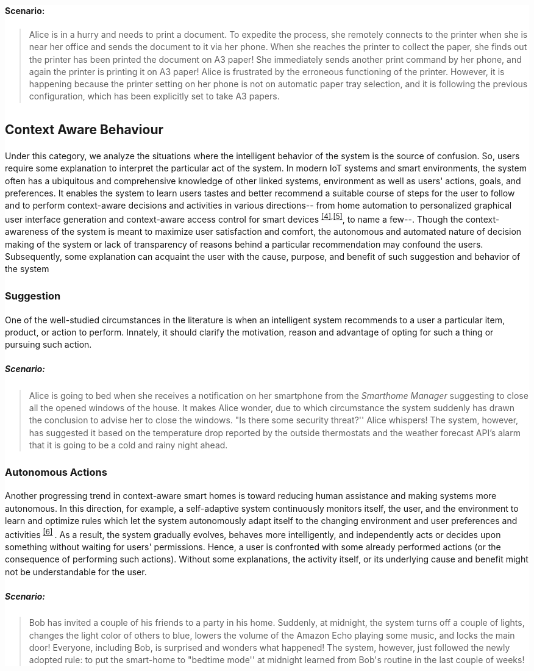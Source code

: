 #### Scenario:
> Alice is in a hurry and needs to print a document. To expedite the process, she remotely connects to the printer when she is near her office and sends the document to it via her phone. When she reaches the printer to collect the paper, she finds out the printer has been printed the document on A3 paper! She immediately sends another print command by her phone, and again the printer is printing it on A3 paper! Alice is frustrated by the erroneous functioning of the printer. However, it is happening because the printer setting on her phone is not on automatic paper tray selection, and it is following the previous configuration, which has been explicitly set to take A3 papers.

## Context Aware Behaviour 
Under this category, we analyze the situations where the intelligent behavior of the system is the source of confusion. So, users require some explanation to interpret the particular act of the system. In modern IoT systems and smart environments, the system often has a ubiquitous and comprehensive knowledge of other linked systems, environment as well as users' actions, goals, and preferences. It enables the system to learn users tastes and better recommend a suitable course of steps for the user to follow and to perform context-aware decisions and activities in various directions-- from home automation to personalized graphical user interface generation and context-aware access control for smart devices <sup>[[4]](#4),[[5]](#5)</sup>, to name a few--. Though the context-awareness of the system is meant to maximize user satisfaction and comfort, the autonomous and automated nature of decision making of the system or lack of transparency of reasons behind a particular recommendation may confound the users. Subsequently, some explanation can acquaint the user with the cause, purpose, and benefit of such suggestion and behavior of the system

### Suggestion
One of the well-studied circumstances in the literature is when an intelligent system recommends to a user a particular item, product, or action to perform. Innately, it should clarify the motivation, reason and advantage of opting for such a thing or pursuing such action.

##### Scenario:
  >Alice is going to bed when she receives a notification on her smartphone from the _Smarthome Manager_ suggesting to close all the opened windows of the house. It makes Alice wonder, due to which circumstance the system suddenly has drawn the conclusion to advise her to close the windows. "Is there some security threat?'' Alice whispers! The system, however, has suggested it based on the temperature drop reported by the outside thermostats and the weather forecast API’s alarm that it is going to be a cold and rainy night ahead. 
  
### Autonomous Actions
Another progressing trend in context-aware smart homes is toward reducing human assistance and making systems more autonomous. In this direction, for example, a self-adaptive system continuously monitors itself, the user, and the environment to learn and optimize rules which let the system autonomously adapt itself to the changing environment and user preferences and activities <sup>[[6]](#6) </sup>. As a result, the system gradually evolves, behaves more intelligently, and independently acts or decides upon something without waiting for users' permissions. Hence, a user is confronted with some already performed actions (or the consequence of performing such actions). Without some explanations, the activity itself, or its underlying cause and benefit might not be understandable for the user.

##### Scenario:
  > Bob has invited a couple of his friends to a party in his home. Suddenly, at midnight, the system turns off a couple of lights, changes the light color of others to blue, lowers the volume of the Amazon Echo playing some music, and locks the main door! Everyone, including Bob, is surprised and wonders what happened! The system, however, just followed the newly adopted rule: to put the smart-home to "bedtime mode'' at midnight learned from Bob's routine in the last couple of weeks!
